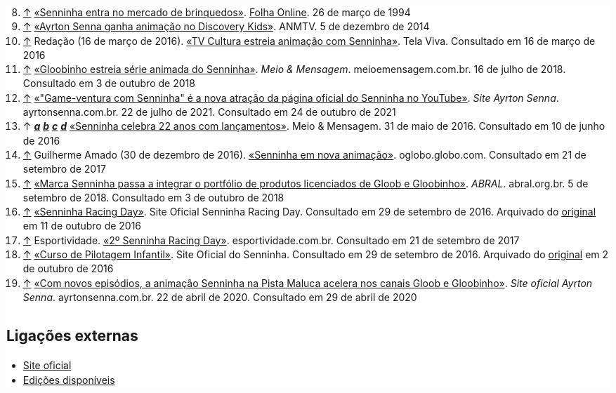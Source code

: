 8.  [↑](#cite_ref-8) [«Senninha entra no mercado de brinquedos»](http://www1.folha.uol.com.br/fsp/1994/3/26/folhinha/2.html). [Folha Online](https://pt.wikipedia.org/wiki/Folha_Online "Folha Online"). 26 de março de 1994
9.  [↑](#cite_ref-9) [«Ayrton Senna ganha animação no Discovery Kids»](http://anmtv.xpg.uol.com.br/ayrton-senna-ganha-animacao-no-discovery-kids/). ANMTV. 5 de dezembro de 2014
10. [↑](#cite_ref-10) Redação (16 de março de 2016). [«TV Cultura estreia animação com Senninha»](http://convergecom.com.br/telaviva/16/03/2016/tv-cultura-estreia-animacao-com-senninha/). Tela Viva. Consultado em 16 de março de 2016
11. [↑](#cite_ref-11) [«Gloobinho estreia série animada do Senninha»](http://www.meioemensagem.com.br/home/midia/2018/07/16/gloobinho-estreia-serie-animada-do-senninha.html). _Meio & Mensagem_. meioemensagem.com.br. 16 de julho de 2018. Consultado em 3 de outubro de 2018
12. [↑](#cite_ref-12) [«"Game-ventura com Senninha" é a nova atração da página oficial do Senninha no YouTube»](https://www.ayrtonsenna.com.br/game-ventura-com-senninha-e-nova-atracao-da-pagina-oficial-do-senninha-no-youtube/). _Site Ayrton Senna_. ayrtonsenna.com.br. 22 de julho de 2021. Consultado em 24 de outubro de 2021
13. ↑ ___[a](#cite_ref-senninha2_13-0)___ ___[b](#cite_ref-senninha2_13-1)___ ___[c](#cite_ref-senninha2_13-2)___ ___[d](#cite_ref-senninha2_13-3)___ [«Senninha celebra 22 anos com lançamentos»](http://www.meioemensagem.com.br/home/marketing/2016/05/31/senninha-celebra-22-anos-com-lancamentos.html). Meio & Mensagem. 31 de maio de 2016. Consultado em 10 de junho de 2016
14. [↑](#cite_ref-14) Guilherme Amado (30 de dezembro de 2016). [«Senninha em nova animação»](http://blogs.oglobo.globo.com/lauro-jardim/post/senninha-em-nova-animacao.html). oglobo.globo.com. Consultado em 21 de setembro de 2017
15. [↑](#cite_ref-15) [«Marca Senninha passa a integrar o portfólio de produtos licenciados de Gloob e Gloobinho»](http://abral.org.br/marca-senninha-passa-a-integrar-o-portfolio-de-produtos-licenciados-de-gloob-e-gloobinho/). _ABRAL_. abral.org.br. 5 de setembro de 2018. Consultado em 3 de outubro de 2018
16. [↑](#cite_ref-16) [«Senninha Racing Day»](https://web.archive.org/web/20161011201205/http://senninharacingday.com.br/). Site Oficial Senninha Racing Day. Consultado em 29 de setembro de 2016. Arquivado do [original](http://senninharacingday.com.br/) em 11 de outubro de 2016
17. [↑](#cite_ref-17) Esportividade. [«2º Senninha Racing Day»](http://www.esportividade.com.br/evento/2o-senninha-racing-day-2017/). esportividade.com.br. Consultado em 21 de setembro de 2017
18. [↑](#cite_ref-18) [«Curso de Pilotagem Infantil»](https://web.archive.org/web/20161002043151/http://senninha.com.br/evento/curso-de-pilotagem-infantil-do-senninha-e-speedland). Site Oficial do Senninha. Consultado em 29 de setembro de 2016. Arquivado do [original](http://senninha.com.br/evento/curso-de-pilotagem-infantil-do-senninha-e-speedland) em 2 de outubro de 2016
19. [↑](#cite_ref-19) [«Com novos episódios, a animação Senninha na Pista Maluca acelera nos canais Gloob e Gloobinho»](https://www.ayrtonsenna.com.br/com-novos-episodios-animacao-senninha-na-pista-maluca-acelera-nos-canais-gloob-e-gloobinho/). _Site oficial Ayrton Senna_. ayrtonsenna.com.br. 22 de abril de 2020. Consultado em 29 de abril de 2020

## Ligações externas

*   [Site oficial](https://senninha.com.br/)
*   [Edições disponíveis](https://socialcomics.com.br/search?s=senninha)


